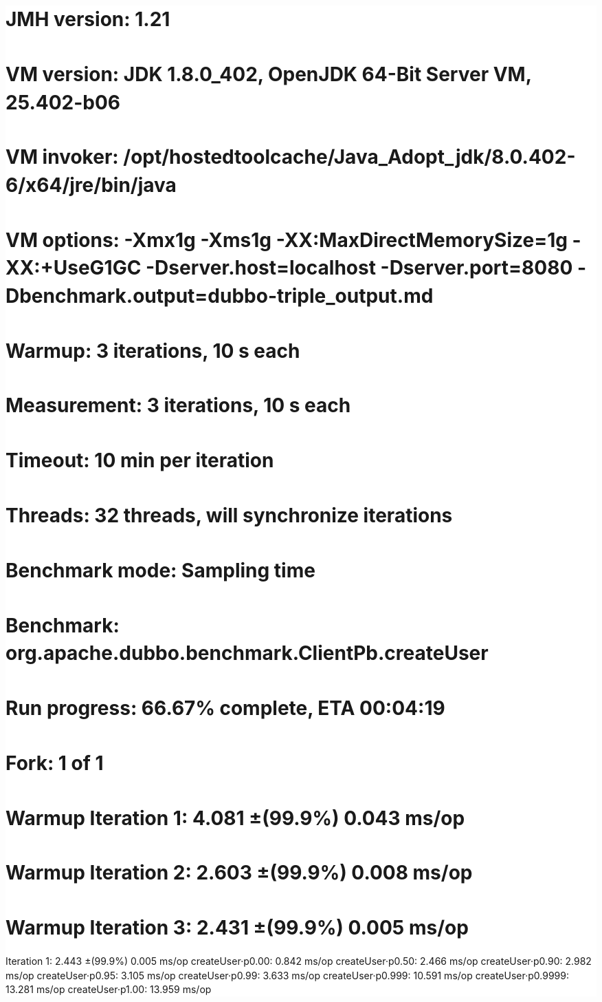 
# JMH version: 1.21
# VM version: JDK 1.8.0_402, OpenJDK 64-Bit Server VM, 25.402-b06
# VM invoker: /opt/hostedtoolcache/Java_Adopt_jdk/8.0.402-6/x64/jre/bin/java
# VM options: -Xmx1g -Xms1g -XX:MaxDirectMemorySize=1g -XX:+UseG1GC -Dserver.host=localhost -Dserver.port=8080 -Dbenchmark.output=dubbo-triple_output.md
# Warmup: 3 iterations, 10 s each
# Measurement: 3 iterations, 10 s each
# Timeout: 10 min per iteration
# Threads: 32 threads, will synchronize iterations
# Benchmark mode: Sampling time
# Benchmark: org.apache.dubbo.benchmark.ClientPb.createUser

# Run progress: 66.67% complete, ETA 00:04:19
# Fork: 1 of 1
# Warmup Iteration   1: 4.081 ±(99.9%) 0.043 ms/op
# Warmup Iteration   2: 2.603 ±(99.9%) 0.008 ms/op
# Warmup Iteration   3: 2.431 ±(99.9%) 0.005 ms/op
Iteration   1: 2.443 ±(99.9%) 0.005 ms/op
                 createUser·p0.00:   0.842 ms/op
                 createUser·p0.50:   2.466 ms/op
                 createUser·p0.90:   2.982 ms/op
                 createUser·p0.95:   3.105 ms/op
                 createUser·p0.99:   3.633 ms/op
                 createUser·p0.999:  10.591 ms/op
                 createUser·p0.9999: 13.281 ms/op
                 createUser·p1.00:   13.959 ms/op
